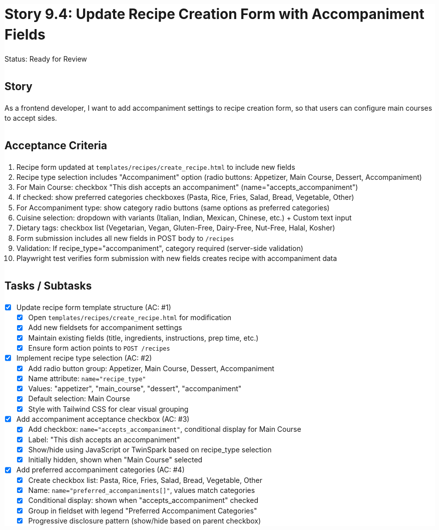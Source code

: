 # Story 9.4: Update Recipe Creation Form with Accompaniment Fields

Status: Ready for Review

## Story

As a frontend developer,
I want to add accompaniment settings to recipe creation form,
so that users can configure main courses to accept sides.

## Acceptance Criteria

1. Recipe form updated at `templates/recipes/create_recipe.html` to include new fields
2. Recipe type selection includes "Accompaniment" option (radio buttons: Appetizer, Main Course, Dessert, Accompaniment)
3. For Main Course: checkbox "This dish accepts an accompaniment" (name="accepts_accompaniment")
4. If checked: show preferred categories checkboxes (Pasta, Rice, Fries, Salad, Bread, Vegetable, Other)
5. For Accompaniment type: show category radio buttons (same options as preferred categories)
6. Cuisine selection: dropdown with variants (Italian, Indian, Mexican, Chinese, etc.) + Custom text input
7. Dietary tags: checkbox list (Vegetarian, Vegan, Gluten-Free, Dairy-Free, Nut-Free, Halal, Kosher)
8. Form submission includes all new fields in POST body to `/recipes`
9. Validation: If recipe_type="accompaniment", category required (server-side validation)
10. Playwright test verifies form submission with new fields creates recipe with accompaniment data

## Tasks / Subtasks

- [x] Update recipe form template structure (AC: #1)
  - [x] Open `templates/recipes/create_recipe.html` for modification
  - [x] Add new fieldsets for accompaniment settings
  - [x] Maintain existing fields (title, ingredients, instructions, prep time, etc.)
  - [x] Ensure form action points to `POST /recipes`

- [x] Implement recipe type selection (AC: #2)
  - [x] Add radio button group: Appetizer, Main Course, Dessert, Accompaniment
  - [x] Name attribute: `name="recipe_type"`
  - [x] Values: "appetizer", "main_course", "dessert", "accompaniment"
  - [x] Default selection: Main Course
  - [x] Style with Tailwind CSS for clear visual grouping

- [x] Add accompaniment acceptance checkbox (AC: #3)
  - [x] Add checkbox: `name="accepts_accompaniment"`, conditional display for Main Course
  - [x] Label: "This dish accepts an accompaniment"
  - [x] Show/hide using JavaScript or TwinSpark based on recipe_type selection
  - [x] Initially hidden, shown when "Main Course" selected

- [x] Add preferred accompaniment categories (AC: #4)
  - [x] Create checkbox list: Pasta, Rice, Fries, Salad, Bread, Vegetable, Other
  - [x] Name: `name="preferred_accompaniments[]"`, values match categories
  - [x] Conditional display: shown when "accepts_accompaniment" checked
  - [x] Group in fieldset with legend "Preferred Accompaniment Categories"
  - [x] Progressive disclosure pattern (show/hide based on parent checkbox)
